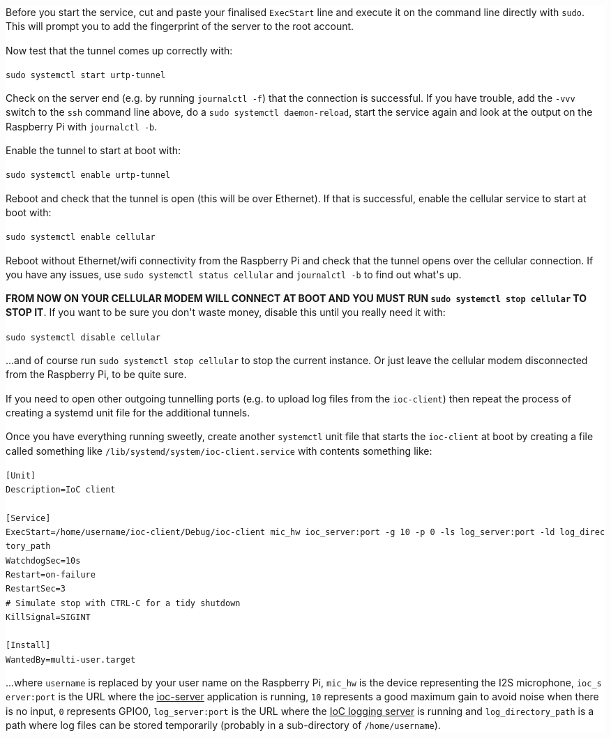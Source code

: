 Before you start the service, cut and paste your finalised `ExecStart` line and execute it on the command line directly with `sudo`.  This will prompt you to add the fingerprint of the server to the root account.

Now test that the tunnel comes up correctly with:

`sudo systemctl start urtp-tunnel`

Check on the server end (e.g. by running `journalctl -f`) that the connection is successful.  If you have trouble, add the `-vvv` switch to the `ssh` command line above, do a `sudo systemctl daemon-reload`, start the service again and look at the output on the Raspberry Pi with `journalctl -b`.

Enable the tunnel to start at boot with:

`sudo systemctl enable urtp-tunnel`

Reboot and check that the tunnel is open (this will be over Ethernet).  If that is successful, enable the cellular service to start at boot with:

`sudo systemctl enable cellular`

Reboot without Ethernet/wifi connectivity from the Raspberry Pi and check that the tunnel opens over the cellular connection.  If you have any issues, use `sudo systemctl status cellular` and `journalctl -b` to find out what's up.

**FROM NOW ON YOUR CELLULAR MODEM WILL CONNECT AT BOOT AND YOU MUST RUN `sudo systemctl stop cellular` TO STOP IT**.  If you want to be sure you don't waste money, disable this until you really need it with:

`sudo systemctl disable cellular`

...and of course run `sudo systemctl stop cellular` to stop the current instance.  Or just leave the cellular modem disconnected from the Raspberry Pi, to be quite sure.

If you need to open other outgoing tunnelling ports (e.g. to upload log files from the `ioc-client`) then repeat the process of creating a systemd unit file for the additional tunnels.

Once you have everything running sweetly, create another `systemctl` unit file that starts the `ioc-client` at boot by creating a file called something like `/lib/systemd/system/ioc-client.service` with contents something like:

```
[Unit]
Description=IoC client

[Service]
ExecStart=/home/username/ioc-client/Debug/ioc-client mic_hw ioc_server:port -g 10 -p 0 -ls log_server:port -ld log_directory_path
WatchdogSec=10s
Restart=on-failure
RestartSec=3
# Simulate stop with CTRL-C for a tidy shutdown
KillSignal=SIGINT

[Install]
WantedBy=multi-user.target
```
...where `username` is replaced by your user name on the Raspberry Pi, `mic_hw` is the  device representing the I2S microphone, `ioc_server:port` is the URL where the [ioc-server](https://github.com/RobMeades/ioc-server) application is running, `10` represents a good maximum gain to avoid noise when there is no input, `0` represents GPIO0, `log_server:port` is the URL where the [IoC logging server](https://github.com/RobMeades/ioc-log) is running and `log_directory_path` is a path where log files can be stored temporarily (probably in a sub-directory of `/home/username`).

